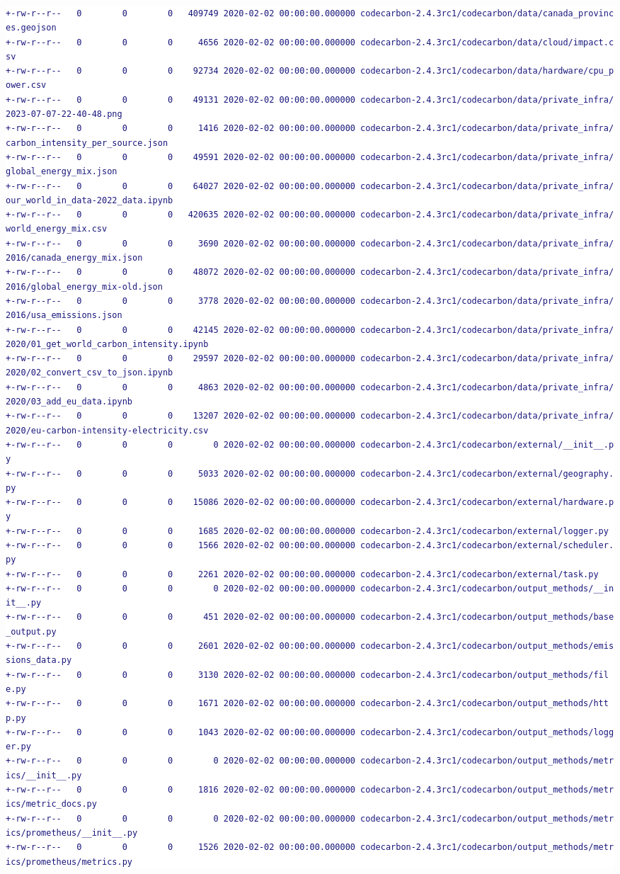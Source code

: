 ```diff
+-rw-r--r--   0        0        0   409749 2020-02-02 00:00:00.000000 codecarbon-2.4.3rc1/codecarbon/data/canada_provinces.geojson
+-rw-r--r--   0        0        0     4656 2020-02-02 00:00:00.000000 codecarbon-2.4.3rc1/codecarbon/data/cloud/impact.csv
+-rw-r--r--   0        0        0    92734 2020-02-02 00:00:00.000000 codecarbon-2.4.3rc1/codecarbon/data/hardware/cpu_power.csv
+-rw-r--r--   0        0        0    49131 2020-02-02 00:00:00.000000 codecarbon-2.4.3rc1/codecarbon/data/private_infra/2023-07-07-22-40-48.png
+-rw-r--r--   0        0        0     1416 2020-02-02 00:00:00.000000 codecarbon-2.4.3rc1/codecarbon/data/private_infra/carbon_intensity_per_source.json
+-rw-r--r--   0        0        0    49591 2020-02-02 00:00:00.000000 codecarbon-2.4.3rc1/codecarbon/data/private_infra/global_energy_mix.json
+-rw-r--r--   0        0        0    64027 2020-02-02 00:00:00.000000 codecarbon-2.4.3rc1/codecarbon/data/private_infra/our_world_in_data-2022_data.ipynb
+-rw-r--r--   0        0        0   420635 2020-02-02 00:00:00.000000 codecarbon-2.4.3rc1/codecarbon/data/private_infra/world_energy_mix.csv
+-rw-r--r--   0        0        0     3690 2020-02-02 00:00:00.000000 codecarbon-2.4.3rc1/codecarbon/data/private_infra/2016/canada_energy_mix.json
+-rw-r--r--   0        0        0    48072 2020-02-02 00:00:00.000000 codecarbon-2.4.3rc1/codecarbon/data/private_infra/2016/global_energy_mix-old.json
+-rw-r--r--   0        0        0     3778 2020-02-02 00:00:00.000000 codecarbon-2.4.3rc1/codecarbon/data/private_infra/2016/usa_emissions.json
+-rw-r--r--   0        0        0    42145 2020-02-02 00:00:00.000000 codecarbon-2.4.3rc1/codecarbon/data/private_infra/2020/01_get_world_carbon_intensity.ipynb
+-rw-r--r--   0        0        0    29597 2020-02-02 00:00:00.000000 codecarbon-2.4.3rc1/codecarbon/data/private_infra/2020/02_convert_csv_to_json.ipynb
+-rw-r--r--   0        0        0     4863 2020-02-02 00:00:00.000000 codecarbon-2.4.3rc1/codecarbon/data/private_infra/2020/03_add_eu_data.ipynb
+-rw-r--r--   0        0        0    13207 2020-02-02 00:00:00.000000 codecarbon-2.4.3rc1/codecarbon/data/private_infra/2020/eu-carbon-intensity-electricity.csv
+-rw-r--r--   0        0        0        0 2020-02-02 00:00:00.000000 codecarbon-2.4.3rc1/codecarbon/external/__init__.py
+-rw-r--r--   0        0        0     5033 2020-02-02 00:00:00.000000 codecarbon-2.4.3rc1/codecarbon/external/geography.py
+-rw-r--r--   0        0        0    15086 2020-02-02 00:00:00.000000 codecarbon-2.4.3rc1/codecarbon/external/hardware.py
+-rw-r--r--   0        0        0     1685 2020-02-02 00:00:00.000000 codecarbon-2.4.3rc1/codecarbon/external/logger.py
+-rw-r--r--   0        0        0     1566 2020-02-02 00:00:00.000000 codecarbon-2.4.3rc1/codecarbon/external/scheduler.py
+-rw-r--r--   0        0        0     2261 2020-02-02 00:00:00.000000 codecarbon-2.4.3rc1/codecarbon/external/task.py
+-rw-r--r--   0        0        0        0 2020-02-02 00:00:00.000000 codecarbon-2.4.3rc1/codecarbon/output_methods/__init__.py
+-rw-r--r--   0        0        0      451 2020-02-02 00:00:00.000000 codecarbon-2.4.3rc1/codecarbon/output_methods/base_output.py
+-rw-r--r--   0        0        0     2601 2020-02-02 00:00:00.000000 codecarbon-2.4.3rc1/codecarbon/output_methods/emissions_data.py
+-rw-r--r--   0        0        0     3130 2020-02-02 00:00:00.000000 codecarbon-2.4.3rc1/codecarbon/output_methods/file.py
+-rw-r--r--   0        0        0     1671 2020-02-02 00:00:00.000000 codecarbon-2.4.3rc1/codecarbon/output_methods/http.py
+-rw-r--r--   0        0        0     1043 2020-02-02 00:00:00.000000 codecarbon-2.4.3rc1/codecarbon/output_methods/logger.py
+-rw-r--r--   0        0        0        0 2020-02-02 00:00:00.000000 codecarbon-2.4.3rc1/codecarbon/output_methods/metrics/__init__.py
+-rw-r--r--   0        0        0     1816 2020-02-02 00:00:00.000000 codecarbon-2.4.3rc1/codecarbon/output_methods/metrics/metric_docs.py
+-rw-r--r--   0        0        0        0 2020-02-02 00:00:00.000000 codecarbon-2.4.3rc1/codecarbon/output_methods/metrics/prometheus/__init__.py
+-rw-r--r--   0        0        0     1526 2020-02-02 00:00:00.000000 codecarbon-2.4.3rc1/codecarbon/output_methods/metrics/prometheus/metrics.py
```